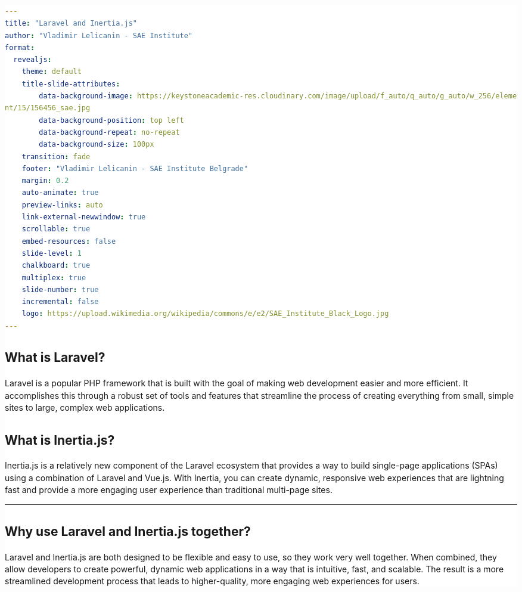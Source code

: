 ```yaml
---
title: "Laravel and Inertia.js"
author: "Vladimir Lelicanin - SAE Institute"
format:
  revealjs:
    theme: default
    title-slide-attributes:
        data-background-image: https://keystoneacademic-res.cloudinary.com/image/upload/f_auto/q_auto/g_auto/w_256/element/15/156456_sae.jpg
        data-background-position: top left
        data-background-repeat: no-repeat
        data-background-size: 100px
    transition: fade
    footer: "Vladimir Lelicanin - SAE Institute Belgrade"
    margin: 0.2
    auto-animate: true
    preview-links: auto
    link-external-newwindow: true
    scrollable: true
    embed-resources: false
    slide-level: 1
    chalkboard: true
    multiplex: true
    slide-number: true
    incremental: false
    logo: https://upload.wikimedia.org/wikipedia/commons/e/e2/SAE_Institute_Black_Logo.jpg
---
```



## What is Laravel?

Laravel is a popular PHP framework that is built with the goal of making web development easier and more efficient. It accomplishes this through a robust set of tools and features that streamline the process of creating everything from small, simple sites to large, complex web applications.




## What is Inertia.js?

Inertia.js is a relatively new component of the Laravel ecosystem that provides a way to build single-page applications (SPAs) using a combination of Laravel and Vue.js. With Inertia, you can create dynamic, responsive web experiences that are lightning fast and provide a more engaging user experience than traditional multi-page sites.


---

## Why use Laravel and Inertia.js together?

Laravel and Inertia.js are both designed to be flexible and easy to use, so they work very well together. When combined, they allow developers to create powerful, dynamic web applications in a way that is intuitive, fast, and scalable. The result is a more streamlined development process that leads to higher-quality, more engaging web experiences for users.
